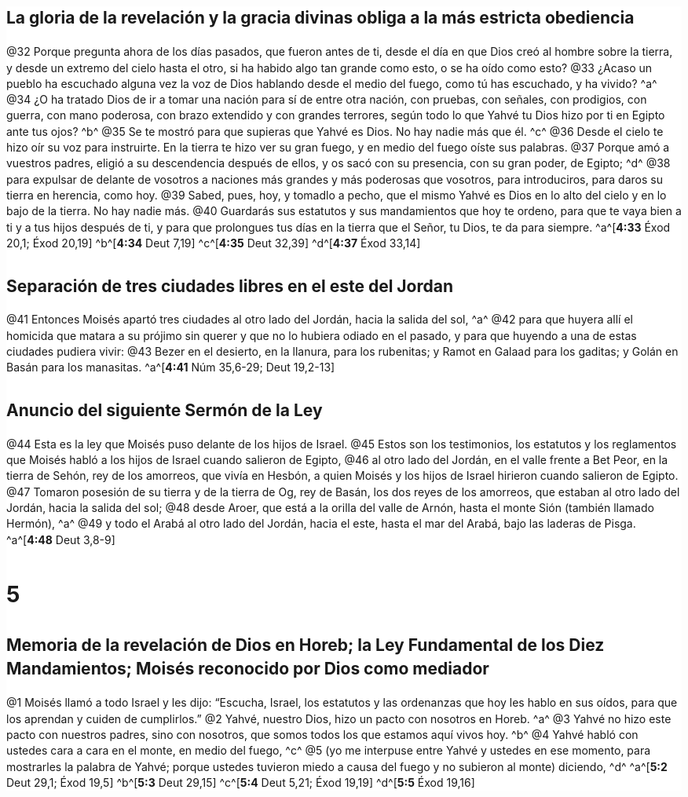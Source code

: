 ## La gloria de la revelación y la gracia divinas obliga a la más estricta obediencia
@32 Porque pregunta ahora de los días pasados, que fueron antes de ti, desde el día en que Dios creó al hombre sobre la tierra, y desde un extremo del cielo hasta el otro, si ha habido algo tan grande como esto, o se ha oído como esto? @33 ¿Acaso un pueblo ha escuchado alguna vez la voz de Dios hablando desde el medio del fuego, como tú has escuchado, y ha vivido? ^a^ @34 ¿O ha tratado Dios de ir a tomar una nación para sí de entre otra nación, con pruebas, con señales, con prodigios, con guerra, con mano poderosa, con brazo extendido y con grandes terrores, según todo lo que Yahvé tu Dios hizo por ti en Egipto ante tus ojos? ^b^ @35 Se te mostró para que supieras que Yahvé es Dios. No hay nadie más que él. ^c^ @36 Desde el cielo te hizo oír su voz para instruirte. En la tierra te hizo ver su gran fuego, y en medio del fuego oíste sus palabras. @37 Porque amó a vuestros padres, eligió a su descendencia después de ellos, y os sacó con su presencia, con su gran poder, de Egipto; ^d^ @38 para expulsar de delante de vosotros a naciones más grandes y más poderosas que vosotros, para introduciros, para daros su tierra en herencia, como hoy. @39 Sabed, pues, hoy, y tomadlo a pecho, que el mismo Yahvé es Dios en lo alto del cielo y en lo bajo de la tierra. No hay nadie más. @40 Guardarás sus estatutos y sus mandamientos que hoy te ordeno, para que te vaya bien a ti y a tus hijos después de ti, y para que prolongues tus días en la tierra que el Señor, tu Dios, te da para siempre.
^a^[**4:33** Éxod 20,1; Éxod 20,19] ^b^[**4:34** Deut 7,19] ^c^[**4:35** Deut 32,39] ^d^[**4:37** Éxod 33,14]

## Separación de tres ciudades libres en el este del Jordan
@41 Entonces Moisés apartó tres ciudades al otro lado del Jordán, hacia la salida del sol, ^a^ @42 para que huyera allí el homicida que matara a su prójimo sin querer y que no lo hubiera odiado en el pasado, y para que huyendo a una de estas ciudades pudiera vivir: @43 Bezer en el desierto, en la llanura, para los rubenitas; y Ramot en Galaad para los gaditas; y Golán en Basán para los manasitas.
^a^[**4:41** Núm 35,6-29; Deut 19,2-13]

## Anuncio del siguiente Sermón de la Ley
@44 Esta es la ley que Moisés puso delante de los hijos de Israel. @45 Estos son los testimonios, los estatutos y los reglamentos que Moisés habló a los hijos de Israel cuando salieron de Egipto, @46 al otro lado del Jordán, en el valle frente a Bet Peor, en la tierra de Sehón, rey de los amorreos, que vivía en Hesbón, a quien Moisés y los hijos de Israel hirieron cuando salieron de Egipto. @47 Tomaron posesión de su tierra y de la tierra de Og, rey de Basán, los dos reyes de los amorreos, que estaban al otro lado del Jordán, hacia la salida del sol; @48 desde Aroer, que está a la orilla del valle de Arnón, hasta el monte Sión (también llamado Hermón), ^a^ @49 y todo el Arabá al otro lado del Jordán, hacia el este, hasta el mar del Arabá, bajo las laderas de Pisga.
^a^[**4:48** Deut 3,8-9]

# 5
## Memoria de la revelación de Dios en Horeb; la Ley Fundamental de los Diez Mandamientos; Moisés reconocido por Dios como mediador
@1 Moisés llamó a todo Israel y les dijo: “Escucha, Israel, los estatutos y las ordenanzas que hoy les hablo en sus oídos, para que los aprendan y cuiden de cumplirlos.” @2 Yahvé, nuestro Dios, hizo un pacto con nosotros en Horeb. ^a^ @3 Yahvé no hizo este pacto con nuestros padres, sino con nosotros, que somos todos los que estamos aquí vivos hoy. ^b^ @4 Yahvé habló con ustedes cara a cara en el monte, en medio del fuego, ^c^ @5 (yo me interpuse entre Yahvé y ustedes en ese momento, para mostrarles la palabra de Yahvé; porque ustedes tuvieron miedo a causa del fuego y no subieron al monte) diciendo, ^d^
^a^[**5:2** Deut 29,1; Éxod 19,5] ^b^[**5:3** Deut 29,15] ^c^[**5:4** Deut 5,21; Éxod 19,19] ^d^[**5:5** Éxod 19,16]
